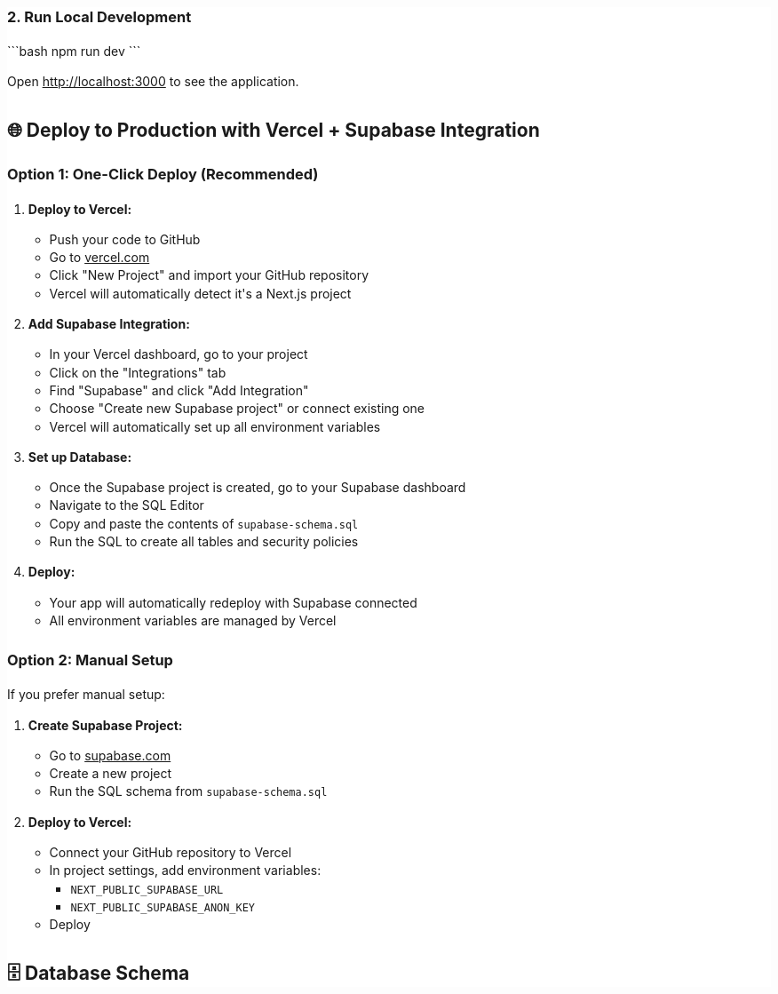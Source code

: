 ### 2. Run Local Development

\`\`\`bash
npm run dev
\`\`\`

Open [http://localhost:3000](http://localhost:3000) to see the application.

## 🌐 Deploy to Production with Vercel + Supabase Integration

### Option 1: One-Click Deploy (Recommended)

1. **Deploy to Vercel:**
   - Push your code to GitHub
   - Go to [vercel.com](https://vercel.com)
   - Click "New Project" and import your GitHub repository
   - Vercel will automatically detect it's a Next.js project

2. **Add Supabase Integration:**
   - In your Vercel dashboard, go to your project
   - Click on the "Integrations" tab
   - Find "Supabase" and click "Add Integration"
   - Choose "Create new Supabase project" or connect existing one
   - Vercel will automatically set up all environment variables

3. **Set up Database:**
   - Once the Supabase project is created, go to your Supabase dashboard
   - Navigate to the SQL Editor
   - Copy and paste the contents of `supabase-schema.sql`
   - Run the SQL to create all tables and security policies

4. **Deploy:**
   - Your app will automatically redeploy with Supabase connected
   - All environment variables are managed by Vercel

### Option 2: Manual Setup

If you prefer manual setup:

1. **Create Supabase Project:**
   - Go to [supabase.com](https://supabase.com)
   - Create a new project
   - Run the SQL schema from `supabase-schema.sql`

2. **Deploy to Vercel:**
   - Connect your GitHub repository to Vercel
   - In project settings, add environment variables:
     - `NEXT_PUBLIC_SUPABASE_URL`
     - `NEXT_PUBLIC_SUPABASE_ANON_KEY`
   - Deploy

## 🗄 Database Schema
